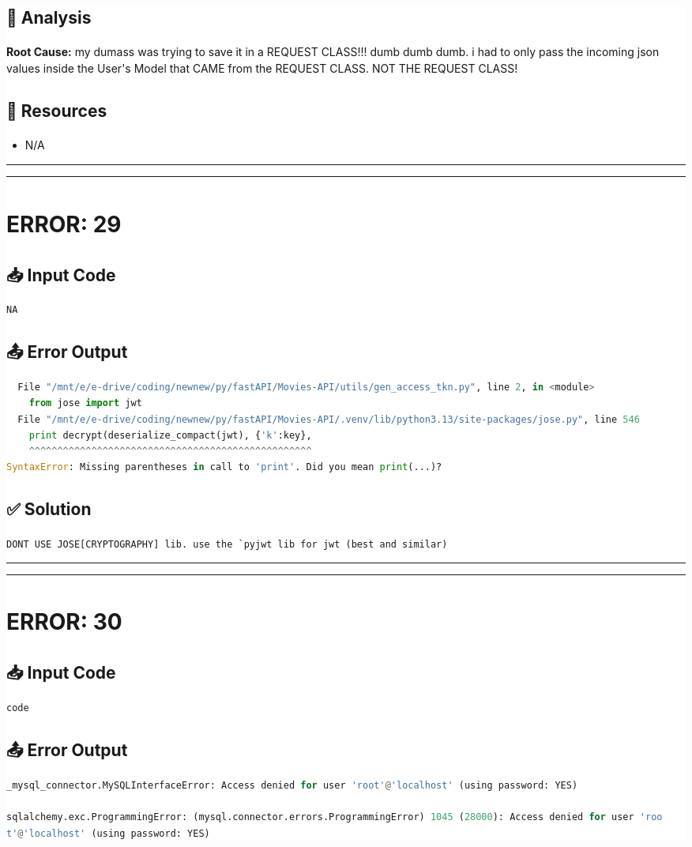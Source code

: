 ## 📝 Analysis
**Root Cause:** 
my dumass was trying to save it in a REQUEST CLASS!!! dumb dumb dumb. i had to only pass the incoming json values inside the User's Model that CAME from the REQUEST CLASS. NOT THE REQUEST CLASS! 

## 🔗 Resources
- N/A


---

---
# ERROR: 29

## 📥 Input Code
```python
NA
```

## 📤 Error Output
```python
  File "/mnt/e/e-drive/coding/newnew/py/fastAPI/Movies-API/utils/gen_access_tkn.py", line 2, in <module>
    from jose import jwt
  File "/mnt/e/e-drive/coding/newnew/py/fastAPI/Movies-API/.venv/lib/python3.13/site-packages/jose.py", line 546
    print decrypt(deserialize_compact(jwt), {'k':key},
    ^^^^^^^^^^^^^^^^^^^^^^^^^^^^^^^^^^^^^^^^^^^^^^^^^^
SyntaxError: Missing parentheses in call to 'print'. Did you mean print(...)?
```

## ✅ Solution
```diff
DONT USE JOSE[CRYPTOGRAPHY] lib. use the `pyjwt lib for jwt (best and similar) 
```
---


---
# ERROR: 30

## 📥 Input Code
```python
code
```

## 📤 Error Output
```python
_mysql_connector.MySQLInterfaceError: Access denied for user 'root'@'localhost' (using password: YES)

sqlalchemy.exc.ProgrammingError: (mysql.connector.errors.ProgrammingError) 1045 (28000): Access denied for user 'root'@'localhost' (using password: YES)
```
